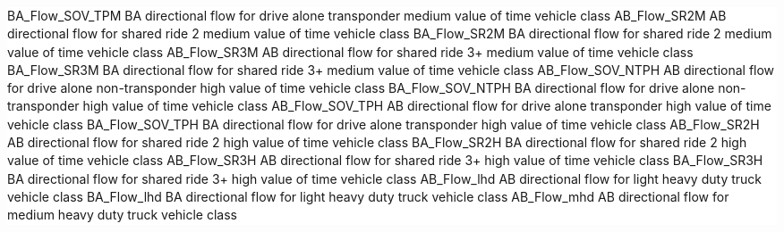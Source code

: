   </tr>
  <tr>
    <td>BA_Flow_SOV_TPM</td>
    <td>BA directional flow for drive alone transponder medium value of time vehicle class</td>
  </tr>
  <tr>
    <td>AB_Flow_SR2M</td>
    <td>AB directional flow for shared ride 2 medium value of time vehicle class</td>
  </tr>
  <tr>
    <td>BA_Flow_SR2M</td>
    <td>BA directional flow for shared ride 2 medium value of time vehicle class</td>
  </tr>
  <tr>
    <td>AB_Flow_SR3M</td>
    <td>AB directional flow for shared ride 3+ medium value of time vehicle class</td>
  </tr>
  <tr>
    <td>BA_Flow_SR3M</td>
    <td>BA directional flow for shared ride 3+ medium value of time vehicle class</td>
  </tr>
  <tr>
    <td>AB_Flow_SOV_NTPH</td>
    <td>AB directional flow for drive alone non-transponder high value of time vehicle class</td>
  </tr>
  <tr>
    <td>BA_Flow_SOV_NTPH</td>
    <td>BA directional flow for drive alone non-transponder high value of time vehicle class</td>
  </tr>
  <tr>
    <td>AB_Flow_SOV_TPH</td>
    <td>AB directional flow for drive alone transponder high value of time vehicle class</td>
  </tr>
  <tr>
    <td>BA_Flow_SOV_TPH</td>
    <td>BA directional flow for drive alone transponder high value of time vehicle class</td>
  </tr>
  <tr>
    <td>AB_Flow_SR2H</td>
    <td>AB directional flow for shared ride 2 high value of time vehicle class</td>
  </tr>
  <tr>
    <td>BA_Flow_SR2H</td>
    <td>BA directional flow for shared ride 2 high value of time vehicle class</td>
  </tr>
  <tr>
    <td>AB_Flow_SR3H</td>
    <td>AB directional flow for shared ride 3+ high value of time vehicle class</td>
  </tr>
  <tr>
    <td>BA_Flow_SR3H</td>
    <td>BA directional flow for shared ride 3+ high value of time vehicle class</td>
  </tr>
  <tr>
    <td>AB_Flow_lhd</td>
    <td>AB directional flow for light heavy duty truck vehicle class</td>
  </tr>
  <tr>
    <td>BA_Flow_lhd</td>
    <td>BA directional flow for light heavy duty truck vehicle class</td>
  </tr>
  <tr>
    <td>AB_Flow_mhd</td>
    <td>AB directional flow for medium heavy duty truck vehicle class</td>